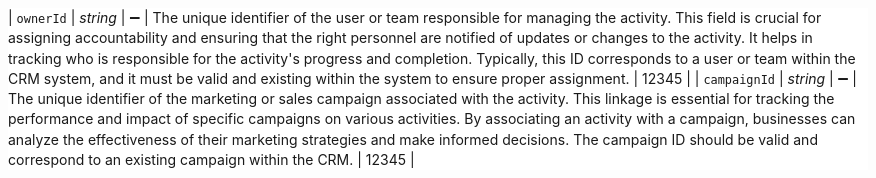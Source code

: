 | `ownerId`                                                                                                                                                                                                                                                                                                                                                                                                                                                                                                                                                                                      | *string*                                                                                                                                                                                                                                                                                                                                                                                                                                                                                                                                                                                       | :heavy_minus_sign:                                                                                                                                                                                                                                                                                                                                                                                                                                                                                                                                                                             | The unique identifier of the user or team responsible for managing the activity. This field is crucial for assigning accountability and ensuring that the right personnel are notified of updates or changes to the activity. It helps in tracking who is responsible for the activity's progress and completion. Typically, this ID corresponds to a user or team within the CRM system, and it must be valid and existing within the system to ensure proper assignment.                                                                                                                     | 12345                                                                                                                                                                                                                                                                                                                                                                                                                                                                                                                                                                                          |
| `campaignId`                                                                                                                                                                                                                                                                                                                                                                                                                                                                                                                                                                                   | *string*                                                                                                                                                                                                                                                                                                                                                                                                                                                                                                                                                                                       | :heavy_minus_sign:                                                                                                                                                                                                                                                                                                                                                                                                                                                                                                                                                                             | The unique identifier of the marketing or sales campaign associated with the activity. This linkage is essential for tracking the performance and impact of specific campaigns on various activities. By associating an activity with a campaign, businesses can analyze the effectiveness of their marketing strategies and make informed decisions. The campaign ID should be valid and correspond to an existing campaign within the CRM.                                                                                                                                                   | 12345                                                                                                                                                                                                                                                                                                                                                                                                                                                                                                                                                                                          |